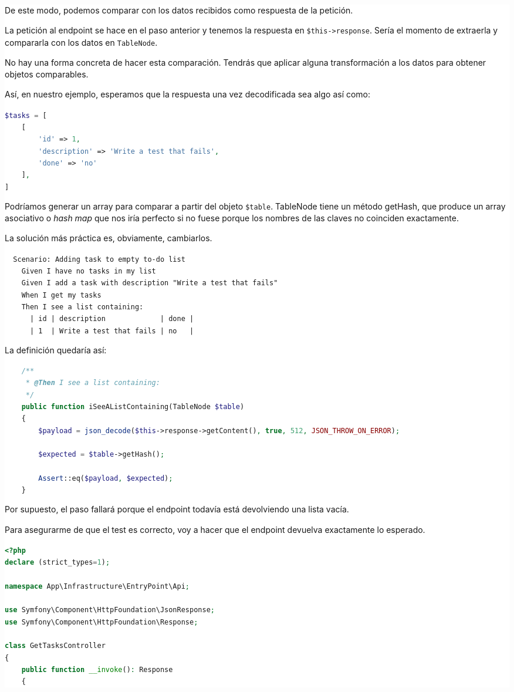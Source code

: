 De este modo, podemos comparar con los datos recibidos como respuesta de la petición.

La petición al endpoint se hace en el paso anterior y tenemos la respuesta en `$this->response`. Sería el momento de extraerla y compararla con los datos en `TableNode`.

No hay una forma concreta de hacer esta comparación. Tendrás que aplicar alguna transformación a los datos para obtener objetos comparables.

Así, en nuestro ejemplo, esperamos que la respuesta una vez decodificada sea algo así como:

```php
$tasks = [
    [
        'id' => 1,
        'description' => 'Write a test that fails',
        'done' => 'no'
    ],
]
```

Podríamos generar un array para comparar a partir del objeto `$table`. TableNode tiene un método getHash, que produce un array asociativo o _hash map_ que nos iría perfecto si no fuese porque los nombres de las claves no coinciden exactamente.

La solución más práctica es, obviamente, cambiarlos.

```gherkin
  Scenario: Adding task to empty to-do list
    Given I have no tasks in my list
    Given I add a task with description "Write a test that fails"
    When I get my tasks
    Then I see a list containing:
      | id | description             | done |
      | 1  | Write a test that fails | no   |
```

La definición quedaría así:

```php
    /**
     * @Then I see a list containing:
     */
    public function iSeeAListContaining(TableNode $table)
    {
        $payload = json_decode($this->response->getContent(), true, 512, JSON_THROW_ON_ERROR);

        $expected = $table->getHash();

        Assert::eq($payload, $expected);
    }
```

Por supuesto, el paso fallará porque el endpoint todavía está devolviendo una lista vacía.

Para asegurarme de que el test es correcto, voy a hacer que el endpoint devuelva exactamente lo esperado.

```php
<?php
declare (strict_types=1);

namespace App\Infrastructure\EntryPoint\Api;

use Symfony\Component\HttpFoundation\JsonResponse;
use Symfony\Component\HttpFoundation\Response;

class GetTasksController
{
    public function __invoke(): Response
    {
```